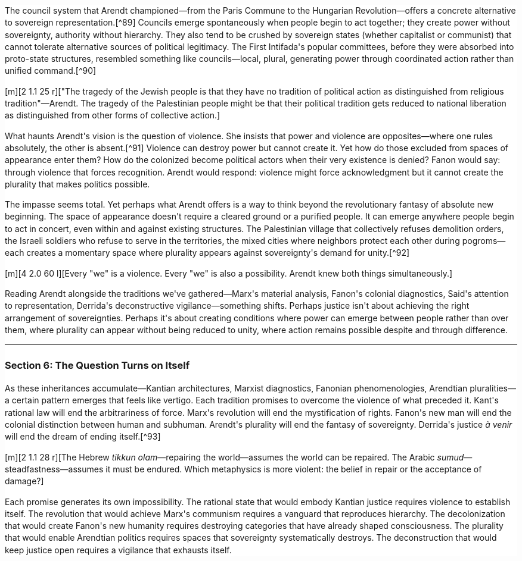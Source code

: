The council system that Arendt championed—from the Paris Commune to the Hungarian Revolution—offers a concrete alternative to sovereign representation.[^89] Councils emerge spontaneously when people begin to act together; they create power without sovereignty, authority without hierarchy. They also tend to be crushed by sovereign states (whether capitalist or communist) that cannot tolerate alternative sources of political legitimacy. The First Intifada's popular committees, before they were absorbed into proto-state structures, resembled something like councils—local, plural, generating power through coordinated action rather than unified command.[^90]

[m][2 1.1 25 r]["The tragedy of the Jewish people is that they have no tradition of political action as distinguished from religious tradition"—Arendt. The tragedy of the Palestinian people might be that their political tradition gets reduced to national liberation as distinguished from other forms of collective action.]

What haunts Arendt's vision is the question of violence. She insists that power and violence are opposites—where one rules absolutely, the other is absent.[^91] Violence can destroy power but cannot create it. Yet how do those excluded from spaces of appearance enter them? How do the colonized become political actors when their very existence is denied? Fanon would say: through violence that forces recognition. Arendt would respond: violence might force acknowledgment but it cannot create the plurality that makes politics possible.

The impasse seems total. Yet perhaps what Arendt offers is a way to think beyond the revolutionary fantasy of absolute new beginning. The space of appearance doesn't require a cleared ground or a purified people. It can emerge anywhere people begin to act in concert, even within and against existing structures. The Palestinian village that collectively refuses demolition orders, the Israeli soldiers who refuse to serve in the territories, the mixed cities where neighbors protect each other during pogroms—each creates a momentary space where plurality appears against sovereignty's demand for unity.[^92]

[m][4 2.0 60 l][Every "we" is a violence. Every "we" is also a possibility. Arendt knew both things simultaneously.]

Reading Arendt alongside the traditions we've gathered—Marx's material analysis, Fanon's colonial diagnostics, Said's attention to representation, Derrida's deconstructive vigilance—something shifts. Perhaps justice isn't about achieving the right arrangement of sovereignties. Perhaps it's about creating conditions where power can emerge between people rather than over them, where plurality can appear without being reduced to unity, where action remains possible despite and through difference.

---


### **Section 6: The Question Turns on Itself**

As these inheritances accumulate—Kantian architectures, Marxist diagnostics, Fanonian phenomenologies, Arendtian pluralities—a certain pattern emerges that feels like vertigo. Each tradition promises to overcome the violence of what preceded it. Kant's rational law will end the arbitrariness of force. Marx's revolution will end the mystification of rights. Fanon's new man will end the colonial distinction between human and subhuman. Arendt's plurality will end the fantasy of sovereignty. Derrida's justice *à venir* will end the dream of ending itself.[^93]

[m][2 1.1 28 r][The Hebrew *tikkun olam*—repairing the world—assumes the world can be repaired. The Arabic *sumud*—steadfastness—assumes it must be endured. Which metaphysics is more violent: the belief in repair or the acceptance of damage?]

Each promise generates its own impossibility. The rational state that would embody Kantian justice requires violence to establish itself. The revolution that would achieve Marx's communism requires a vanguard that reproduces hierarchy. The decolonization that would create Fanon's new humanity requires destroying categories that have already shaped consciousness. The plurality that would enable Arendtian politics requires spaces that sovereignty systematically destroys. The deconstruction that would keep justice open requires a vigilance that exhausts itself.
